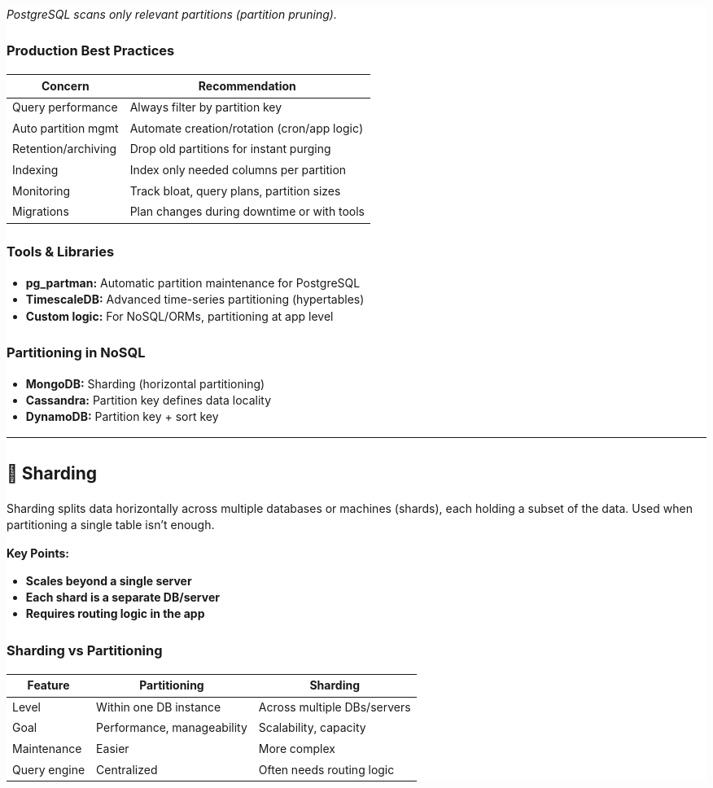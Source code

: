 _PostgreSQL scans only relevant partitions (partition pruning)._

### Production Best Practices

| Concern                | Recommendation                                 |
|------------------------|------------------------------------------------|
| Query performance      | Always filter by partition key                 |
| Auto partition mgmt    | Automate creation/rotation (cron/app logic)    |
| Retention/archiving    | Drop old partitions for instant purging        |
| Indexing               | Index only needed columns per partition        |
| Monitoring             | Track bloat, query plans, partition sizes      |
| Migrations             | Plan changes during downtime or with tools     |

### Tools & Libraries

- **pg_partman:** Automatic partition maintenance for PostgreSQL
- **TimescaleDB:** Advanced time-series partitioning (hypertables)
- **Custom logic:** For NoSQL/ORMs, partitioning at app level

### Partitioning in NoSQL

- **MongoDB:** Sharding (horizontal partitioning)
- **Cassandra:** Partition key defines data locality
- **DynamoDB:** Partition key + sort key

---

## 🔹 Sharding

Sharding splits data horizontally across multiple databases or machines (shards), each holding a subset of the data. Used when partitioning a single table isn’t enough.

**Key Points:**
- **Scales beyond a single server**
- **Each shard is a separate DB/server**
- **Requires routing logic in the app**

### Sharding vs Partitioning

| Feature         | Partitioning                | Sharding                       |
|-----------------|----------------------------|--------------------------------|
| Level           | Within one DB instance      | Across multiple DBs/servers    |
| Goal            | Performance, manageability  | Scalability, capacity          |
| Maintenance     | Easier                      | More complex                   |
| Query engine    | Centralized                 | Often needs routing logic      |
